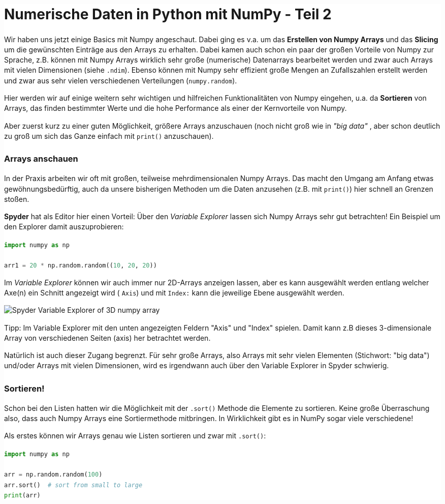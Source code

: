 # Numerische Daten in Python mit NumPy - Teil 2

Wir haben uns jetzt einige Basics mit Numpy angeschaut. Dabei ging es v.a. um das **Erstellen von Numpy Arrays** und das **Slicing** um die gewünschten Einträge aus den Arrays zu erhalten. Dabei kamen auch schon ein paar der großen Vorteile von Numpy zur Sprache, z.B. können mit Numpy Arrays wirklich sehr große (numerische) Datenarrays bearbeitet werden und zwar auch Arrays mit vielen Dimensionen (siehe `.ndim`). Ebenso können mit Numpy sehr effizient große Mengen an Zufallszahlen erstellt werden und zwar aus sehr vielen verschiedenen Verteilungen (`numpy.random`).

Hier werden wir auf einige weitern sehr wichtigen und hilfreichen Funktionalitäten von Numpy eingehen, u.a. da **Sortieren** von Arrays, das finden bestimmter Werte und die hohe Performance als einer der Kernvorteile von Numpy.

Aber zuerst kurz zu einer guten Möglichkeit, größere Arrays anzuschauen (noch nicht groß wie in *"big data"* , aber schon deutlich zu groß um sich das Ganze einfach mit  `print()` anzuschauen).

### Arrays anschauen

In der Praxis arbeiten wir oft mit großen, teilweise mehrdimensionalen Numpy Arrays. Das macht den Umgang am Anfang etwas gewöhnungsbedürftig, auch da unsere bisherigen Methoden um die Daten anzusehen (z.B. mit  `print()`)  hier schnell an Grenzen stoßen. 

**Spyder** hat als Editor hier einen Vorteil: Über den *Variable Explorer* lassen sich Numpy Arrays sehr gut betrachten! Ein Beispiel um den Explorer damit auszuprobieren:

```python
import numpy as np

arr1 = 20 * np.random.random((10, 20, 20))
```

Im *Variable Explorer* können wir auch immer nur 2D-Arrays anzeigen lassen, aber es kann ausgewählt werden entlang welcher Axe(n) ein Schnitt angezeigt wird ( `Axis`) und mit `Index:` kann die jeweilige Ebene ausgewählt werden.

![Spyder Variable Explorer of 3D numpy array](../images/spyder_variable_explorer_numpy_array.png)

Tipp: Im Variable Explorer mit den unten angezeigten Feldern "Axis" und "Index" spielen. Damit kann z.B dieses 3-dimensionale Array von verschiedenen Seiten (axis) her betrachtet werden.

Natürlich ist auch dieser Zugang begrenzt. Für sehr große Arrays, also Arrays mit sehr vielen Elementen (Stichwort: "big data") und/oder Arrays mit vielen Dimensionen, wird es irgendwann auch über den Variable Explorer in Spyder schwierig.

### Sortieren!

Schon bei den Listen hatten wir die Möglichkeit mit der `.sort()` Methode die Elemente zu sortieren. Keine große Überraschung also, dass auch Numpy Arrays eine Sortiermethode mitbringen. In Wirklichkeit gibt es in NumPy sogar viele verschiedene!

Als erstes können wir Arrays genau wie Listen sortieren und zwar mit `.sort()`:

```python
import numpy as np

arr = np.random.random(100)
arr.sort()  # sort from small to large
print(arr)
```
